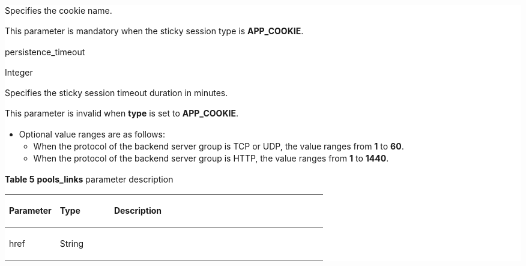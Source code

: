<td class="cellrowborder" valign="top" width="67%" headers="mcps1.2.4.1.3 "><p id="en-us_topic_0096561549_p1184122312164"><a name="en-us_topic_0096561549_p1184122312164"></a><a name="en-us_topic_0096561549_p1184122312164"></a>Specifies the cookie name.</p>
<p id="en-us_topic_0096561549_p8672254169"><a name="en-us_topic_0096561549_p8672254169"></a><a name="en-us_topic_0096561549_p8672254169"></a>This parameter is mandatory when the sticky session type is <strong id="en-us_topic_0096561549_b1207136354"><a name="en-us_topic_0096561549_b1207136354"></a><a name="en-us_topic_0096561549_b1207136354"></a>APP_COOKIE</strong>.</p>
</td>
</tr>
<tr id="en-us_topic_0096561549_row268634152316"><td class="cellrowborder" valign="top" width="16%" headers="mcps1.2.4.1.1 "><p id="en-us_topic_0096561549_p1190604118422"><a name="en-us_topic_0096561549_p1190604118422"></a><a name="en-us_topic_0096561549_p1190604118422"></a>persistence_timeout</p>
</td>
<td class="cellrowborder" valign="top" width="17%" headers="mcps1.2.4.1.2 "><p id="en-us_topic_0096561549_p19102413425"><a name="en-us_topic_0096561549_p19102413425"></a><a name="en-us_topic_0096561549_p19102413425"></a>Integer</p>
</td>
<td class="cellrowborder" valign="top" width="67%" headers="mcps1.2.4.1.3 "><p id="en-us_topic_0096561549_p31964815179"><a name="en-us_topic_0096561549_p31964815179"></a><a name="en-us_topic_0096561549_p31964815179"></a>Specifies the sticky session timeout duration in minutes.</p>
<p id="en-us_topic_0096561549_p18281115101717"><a name="en-us_topic_0096561549_p18281115101717"></a><a name="en-us_topic_0096561549_p18281115101717"></a>This parameter is invalid when <strong id="en-us_topic_0096561549_b20486547017"><a name="en-us_topic_0096561549_b20486547017"></a><a name="en-us_topic_0096561549_b20486547017"></a>type</strong> is set to <strong id="en-us_topic_0096561549_b7485541101"><a name="en-us_topic_0096561549_b7485541101"></a><a name="en-us_topic_0096561549_b7485541101"></a>APP_COOKIE</strong>.</p>
<a name="en-us_topic_0096561549_ul460616103285"></a><a name="en-us_topic_0096561549_ul460616103285"></a><ul id="en-us_topic_0096561549_ul460616103285"><li>Optional value ranges are as follows:<a name="en-us_topic_0096561549_ul19618201052818"></a><a name="en-us_topic_0096561549_ul19618201052818"></a><ul id="en-us_topic_0096561549_ul19618201052818"><li>When the protocol of the backend server group is TCP or UDP, the value ranges from <strong id="en-us_topic_0096561549_b58831904373"><a name="en-us_topic_0096561549_b58831904373"></a><a name="en-us_topic_0096561549_b58831904373"></a>1</strong> to <strong id="en-us_topic_0096561549_b2883005377"><a name="en-us_topic_0096561549_b2883005377"></a><a name="en-us_topic_0096561549_b2883005377"></a>60</strong>.</li><li>When the protocol of the backend server group is HTTP, the value ranges from <strong id="en-us_topic_0096561549_b12263162193715"><a name="en-us_topic_0096561549_b12263162193715"></a><a name="en-us_topic_0096561549_b12263162193715"></a>1</strong> to <strong id="en-us_topic_0096561549_b1226418233720"><a name="en-us_topic_0096561549_b1226418233720"></a><a name="en-us_topic_0096561549_b1226418233720"></a>1440</strong>.</li></ul>
</li></ul>
</td>
</tr>
</tbody>
</table>

**Table  5** **pools\_links**  parameter description

<a name="table18892135113610"></a>
<table><thead align="left"><tr id="row1594616518360"><th class="cellrowborder" valign="top" width="16%" id="mcps1.2.4.1.1"><p id="p190555213201"><a name="p190555213201"></a><a name="p190555213201"></a>Parameter</p>
</th>
<th class="cellrowborder" valign="top" width="17%" id="mcps1.2.4.1.2"><p id="p294618543619"><a name="p294618543619"></a><a name="p294618543619"></a>Type</p>
</th>
<th class="cellrowborder" valign="top" width="67%" id="mcps1.2.4.1.3"><p id="p195711706214"><a name="p195711706214"></a><a name="p195711706214"></a>Description</p>
</th>
</tr>
</thead>
<tbody><tr id="row8946175123611"><td class="cellrowborder" valign="top" width="16%" headers="mcps1.2.4.1.1 "><p id="p1994665173617"><a name="p1994665173617"></a><a name="p1994665173617"></a>href</p>
</td>
<td class="cellrowborder" valign="top" width="17%" headers="mcps1.2.4.1.2 "><p id="p494635183615"><a name="p494635183615"></a><a name="p494635183615"></a>String</p>